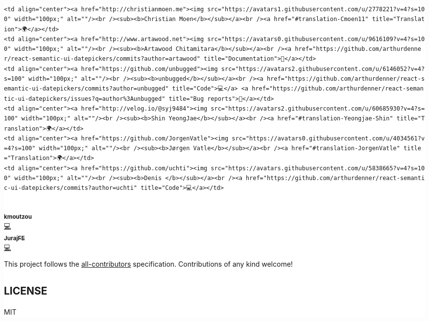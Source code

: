     <td align="center"><a href="http://christianmoen.me"><img src="https://avatars1.githubusercontent.com/u/2778221?v=4?s=100" width="100px;" alt=""/><br /><sub><b>Christian Moen</b></sub></a><br /><a href="#translation-Cmoen11" title="Translation">🌍</a></td>
    <td align="center"><a href="http://www.artawood.net"><img src="https://avatars0.githubusercontent.com/u/9616109?v=4?s=100" width="100px;" alt=""/><br /><sub><b>Artawood Chitamitara</b></sub></a><br /><a href="https://github.com/arthurdenner/react-semantic-ui-datepickers/commits?author=artawood" title="Documentation">📖</a></td>
    <td align="center"><a href="https://github.com/unbugged"><img src="https://avatars2.githubusercontent.com/u/6146052?v=4?s=100" width="100px;" alt=""/><br /><sub><b>unbugged</b></sub></a><br /><a href="https://github.com/arthurdenner/react-semantic-ui-datepickers/commits?author=unbugged" title="Code">💻</a> <a href="https://github.com/arthurdenner/react-semantic-ui-datepickers/issues?q=author%3Aunbugged" title="Bug reports">🐛</a></td>
    <td align="center"><a href="http://velog.io/@syj9484"><img src="https://avatars2.githubusercontent.com/u/60685930?v=4?s=100" width="100px;" alt=""/><br /><sub><b>Shin YeongJae</b></sub></a><br /><a href="#translation-Yeongjae-Shin" title="Translation">🌍</a></td>
    <td align="center"><a href="https://github.com/JorgenVatle"><img src="https://avatars0.githubusercontent.com/u/4034561?v=4?s=100" width="100px;" alt=""/><br /><sub><b>Jørgen Vatle</b></sub></a><br /><a href="#translation-JorgenVatle" title="Translation">🌍</a></td>
    <td align="center"><a href="https://github.com/uchti"><img src="https://avatars.githubusercontent.com/u/5838665?v=4?s=100" width="100px;" alt=""/><br /><sub><b>Denis </b></sub></a><br /><a href="https://github.com/arthurdenner/react-semantic-ui-datepickers/commits?author=uchti" title="Code">💻</a></td>
  </tr>
  <tr>
    <td align="center"><a href="https://github.com/kmoutzou"><img src="https://avatars.githubusercontent.com/u/91475713?v=4?s=100" width="100px;" alt=""/><br /><sub><b>kmoutzou</b></sub></a><br /><a href="https://github.com/arthurdenner/react-semantic-ui-datepickers/commits?author=kmoutzou" title="Code">💻</a></td>
    <td align="center"><a href="https://github.com/JurajFE"><img src="https://avatars.githubusercontent.com/u/95870266?v=4?s=100" width="100px;" alt=""/><br /><sub><b>JurajFE</b></sub></a><br /><a href="https://github.com/arthurdenner/react-semantic-ui-datepickers/commits?author=JurajFE" title="Code">💻</a></td>
  </tr>
</table>






This project follows the [all-contributors](https://github.com/kentcdodds/all-contributors) specification. Contributions of any kind welcome!

## LICENSE

MIT

[license-badge]: https://img.shields.io/npm/l/react-semantic-ui-datepickers.svg?style=flat-square
[license]: https://github.com/arthurdenner/react-semantic-ui-datepickers/blob/master/LICENSE
[version-badge]: https://img.shields.io/npm/v/react-semantic-ui-datepickers.svg?style=flat-square
[package]: https://www.npmjs.com/package/react-semantic-ui-datepickers
[dayzed]: https://github.com/deseretdigital/dayzed
[semantic-ui-react]: https://react.semantic-ui.com/

